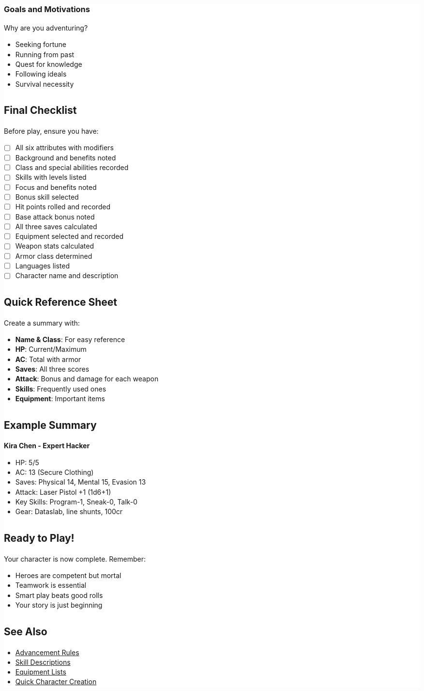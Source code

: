 ### Goals and Motivations
Why are you adventuring?
- Seeking fortune
- Running from past
- Quest for knowledge
- Following ideals
- Survival necessity

## Final Checklist

Before play, ensure you have:
- [ ] All six attributes with modifiers
- [ ] Background and benefits noted
- [ ] Class and special abilities recorded
- [ ] Skills with levels listed
- [ ] Focus and benefits noted
- [ ] Bonus skill selected
- [ ] Hit points rolled and recorded
- [ ] Base attack bonus noted
- [ ] All three saves calculated
- [ ] Equipment selected and recorded
- [ ] Weapon stats calculated
- [ ] Armor class determined
- [ ] Languages listed
- [ ] Character name and description

## Quick Reference Sheet

Create a summary with:
- **Name & Class**: For easy reference
- **HP**: Current/Maximum
- **AC**: Total with armor
- **Saves**: All three scores
- **Attack**: Bonus and damage for each weapon
- **Skills**: Frequently used ones
- **Equipment**: Important items

## Example Summary

**Kira Chen - Expert Hacker**
- HP: 5/5
- AC: 13 (Secure Clothing)
- Saves: Physical 14, Mental 15, Evasion 13
- Attack: Laser Pistol +1 (1d6+1)
- Key Skills: Program-1, Sneak-0, Talk-0
- Gear: Dataslab, line shunts, 100cr

## Ready to Play!

Your character is now complete. Remember:
- Heroes are competent but mortal
- Teamwork is essential
- Smart play beats good rolls
- Your story is just beginning

## See Also
- [Advancement Rules](../../../systems/advancement.md)
- [Skill Descriptions](../skills/)
- [Equipment Lists](../../../equipment/)
- [Quick Character Creation](../quick-creation/)